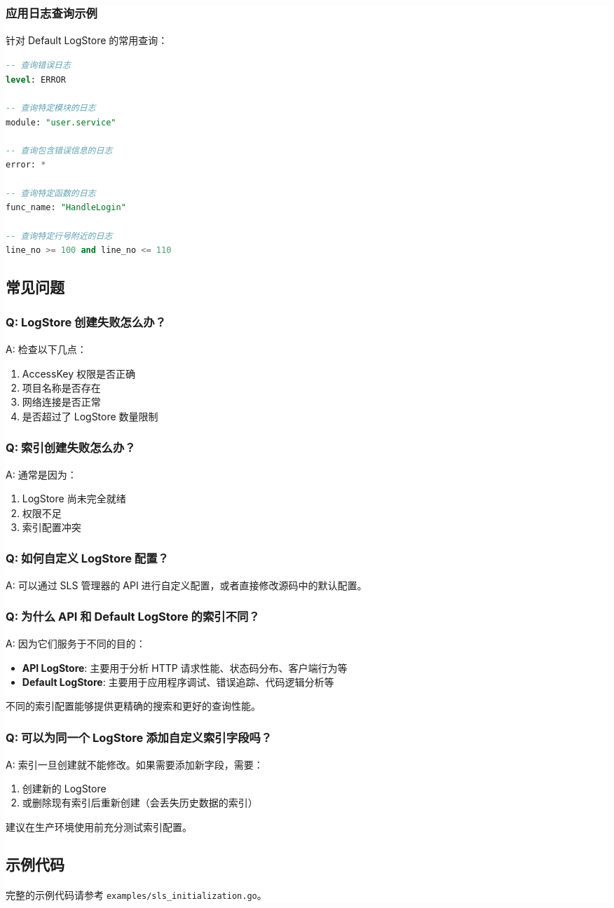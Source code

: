 ### 应用日志查询示例

针对 Default LogStore 的常用查询：

```sql
-- 查询错误日志
level: ERROR

-- 查询特定模块的日志
module: "user.service"

-- 查询包含错误信息的日志
error: *

-- 查询特定函数的日志
func_name: "HandleLogin"

-- 查询特定行号附近的日志
line_no >= 100 and line_no <= 110
```

## 常见问题

### Q: LogStore 创建失败怎么办？

A: 检查以下几点：
1. AccessKey 权限是否正确
2. 项目名称是否存在
3. 网络连接是否正常
4. 是否超过了 LogStore 数量限制

### Q: 索引创建失败怎么办？

A: 通常是因为：
1. LogStore 尚未完全就绪
2. 权限不足
3. 索引配置冲突

### Q: 如何自定义 LogStore 配置？

A: 可以通过 SLS 管理器的 API 进行自定义配置，或者直接修改源码中的默认配置。

### Q: 为什么 API 和 Default LogStore 的索引不同？

A: 因为它们服务于不同的目的：
- **API LogStore**: 主要用于分析 HTTP 请求性能、状态码分布、客户端行为等
- **Default LogStore**: 主要用于应用程序调试、错误追踪、代码逻辑分析等

不同的索引配置能够提供更精确的搜索和更好的查询性能。

### Q: 可以为同一个 LogStore 添加自定义索引字段吗？

A: 索引一旦创建就不能修改。如果需要添加新字段，需要：
1. 创建新的 LogStore
2. 或删除现有索引后重新创建（会丢失历史数据的索引）

建议在生产环境使用前充分测试索引配置。

## 示例代码

完整的示例代码请参考 `examples/sls_initialization.go`。
